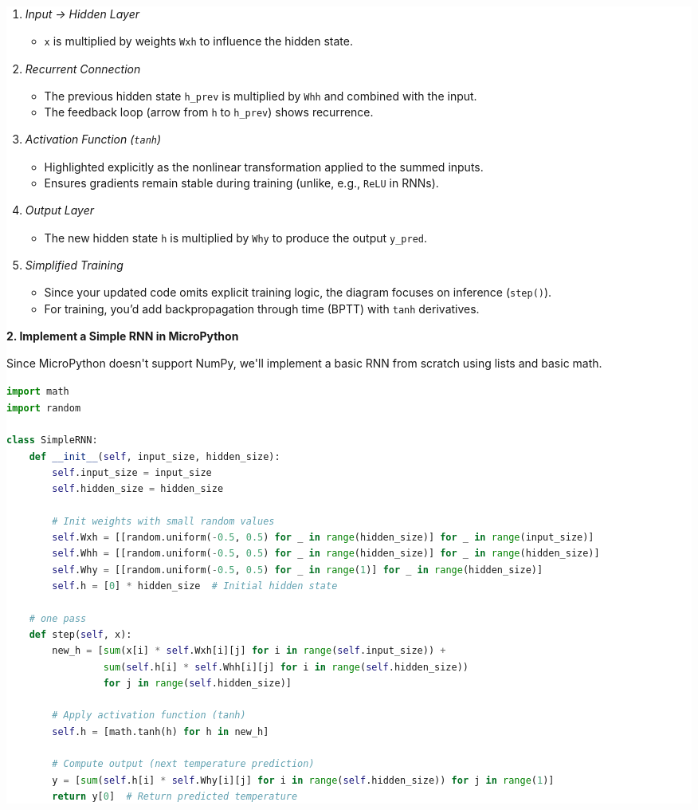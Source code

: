 ```mermaid
```

1. *Input → Hidden Layer*  
   - `x` is multiplied by weights `Wxh` to influence the hidden state.

2. *Recurrent Connection*  
   - The previous hidden state `h_prev` is multiplied by `Whh` and combined with the input.  
   - The feedback loop (arrow from `h` to `h_prev`) shows recurrence.

3. *Activation Function (`tanh`)*  
   - Highlighted explicitly as the nonlinear transformation applied to the summed inputs.  
   - Ensures gradients remain stable during training (unlike, e.g., `ReLU` in RNNs).

4. *Output Layer*  
   - The new hidden state `h` is multiplied by `Why` to produce the output `y_pred`.

5. *Simplified Training*  
   - Since your updated code omits explicit training logic, the diagram focuses on inference (`step()`).  
   - For training, you’d add backpropagation through time (BPTT) with `tanh` derivatives.



__2. Implement a Simple RNN in MicroPython__

Since MicroPython doesn't support NumPy, we'll implement a basic RNN from scratch using lists and basic math.

```python
import math
import random

class SimpleRNN:
    def __init__(self, input_size, hidden_size):
        self.input_size = input_size
        self.hidden_size = hidden_size

        # Init weights with small random values
        self.Wxh = [[random.uniform(-0.5, 0.5) for _ in range(hidden_size)] for _ in range(input_size)]
        self.Whh = [[random.uniform(-0.5, 0.5) for _ in range(hidden_size)] for _ in range(hidden_size)]
        self.Why = [[random.uniform(-0.5, 0.5) for _ in range(1)] for _ in range(hidden_size)]
        self.h = [0] * hidden_size  # Initial hidden state

    # one pass
    def step(self, x):
        new_h = [sum(x[i] * self.Wxh[i][j] for i in range(self.input_size)) +
                 sum(self.h[i] * self.Whh[i][j] for i in range(self.hidden_size))
                 for j in range(self.hidden_size)]
        
        # Apply activation function (tanh)
        self.h = [math.tanh(h) for h in new_h]

        # Compute output (next temperature prediction)
        y = [sum(self.h[i] * self.Why[i][j] for i in range(self.hidden_size)) for j in range(1)]
        return y[0]  # Return predicted temperature
```
